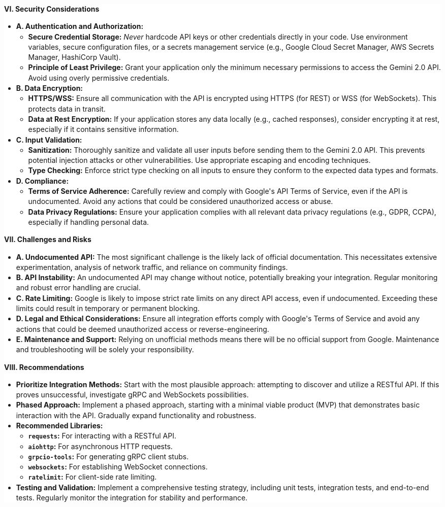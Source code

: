 **VI. Security Considerations**

* **A. Authentication and Authorization:**
  * **Secure Credential Storage:**  *Never* hardcode API keys or other credentials directly in your code. Use environment variables, secure configuration files, or a secrets management service (e.g., Google Cloud Secret Manager, AWS Secrets Manager, HashiCorp Vault).
  * **Principle of Least Privilege:**  Grant your application only the minimum necessary permissions to access the Gemini 2.0 API.  Avoid using overly permissive credentials.
* **B. Data Encryption:**
  * **HTTPS/WSS:**  Ensure all communication with the API is encrypted using HTTPS (for REST) or WSS (for WebSockets).  This protects data in transit.
  * **Data at Rest Encryption:**  If your application stores any data locally (e.g., cached responses), consider encrypting it at rest, especially if it contains sensitive information.
* **C. Input Validation:**
  * **Sanitization:**  Thoroughly sanitize and validate all user inputs before sending them to the Gemini 2.0 API.  This prevents potential injection attacks or other vulnerabilities.  Use appropriate escaping and encoding techniques.
  * **Type Checking:**  Enforce strict type checking on all inputs to ensure they conform to the expected data types and formats.
* **D. Compliance:**
  * **Terms of Service Adherence:**  Carefully review and comply with Google's API Terms of Service, even if the API is undocumented.  Avoid any actions that could be considered unauthorized access or abuse.
  * **Data Privacy Regulations:**  Ensure your application complies with all relevant data privacy regulations (e.g., GDPR, CCPA), especially if handling personal data.

**VII. Challenges and Risks**

* **A. Undocumented API:** The most significant challenge is the likely lack of official documentation. This necessitates extensive experimentation, analysis of network traffic, and reliance on community findings.
* **B. API Instability:** An undocumented API may change without notice, potentially breaking your integration. Regular monitoring and robust error handling are crucial.
* **C. Rate Limiting:** Google is likely to impose strict rate limits on any direct API access, even if undocumented. Exceeding these limits could result in temporary or permanent blocking.
* **D. Legal and Ethical Considerations:** Ensure all integration efforts comply with Google's Terms of Service and avoid any actions that could be deemed unauthorized access or reverse-engineering.
* **E. Maintenance and Support:** Relying on unofficial methods means there will be no official support from Google. Maintenance and troubleshooting will be solely your responsibility.

**VIII. Recommendations**

* **Prioritize Integration Methods:** Start with the most plausible approach: attempting to discover and utilize a RESTful API. If this proves unsuccessful, investigate gRPC and WebSockets possibilities.
* **Phased Approach:** Implement a phased approach, starting with a minimal viable product (MVP) that demonstrates basic interaction with the API. Gradually expand functionality and robustness.
* **Recommended Libraries:**
  * **`requests`:** For interacting with a RESTful API.
  * **`aiohttp`:** For asynchronous HTTP requests.
  * **`grpcio-tools`:** For generating gRPC client stubs.
  * **`websockets`:** For establishing WebSocket connections.
  * **`ratelimit`:** For client-side rate limiting.
* **Testing and Validation:** Implement a comprehensive testing strategy, including unit tests, integration tests, and end-to-end tests. Regularly monitor the integration for stability and performance.

